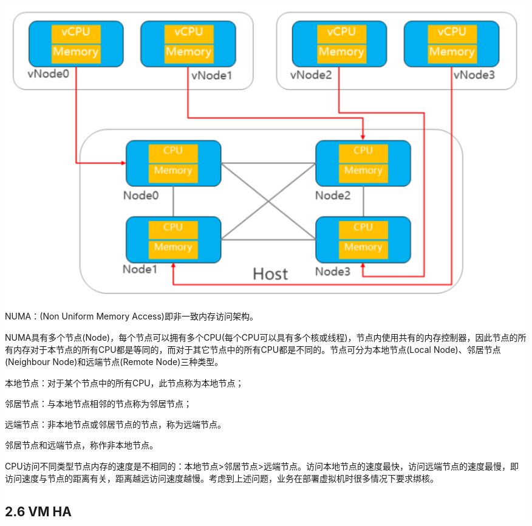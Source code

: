 ![compute virtualization](images/hicp-cloudcompu-033.PNG)

NUMA：(Non Uniform Memory Access)即非一致内存访问架构。

NUMA具有多个节点(Node)，每个节点可以拥有多个CPU(每个CPU可以具有多个核或线程)，节点内使用共有的内存控制器，因此节点的所有内存对于本节点的所有CPU都是等同的，而对于其它节点中的所有CPU都是不同的。节点可分为本地节点(Local Node)、邻居节点(Neighbour Node)和远端节点(Remote Node)三种类型。

本地节点：对于某个节点中的所有CPU，此节点称为本地节点；

邻居节点：与本地节点相邻的节点称为邻居节点；

远端节点：非本地节点或邻居节点的节点，称为远端节点。

邻居节点和远端节点，称作非本地节点。

CPU访问不同类型节点内存的速度是不相同的：本地节点>邻居节点>远端节点。访问本地节点的速度最快，访问远端节点的速度最慢，即访问速度与节点的距离有关，距离越远访问速度越慢。考虑到上述问题，业务在部署虚拟机时很多情况下要求绑核。

## 2.6 VM HA
